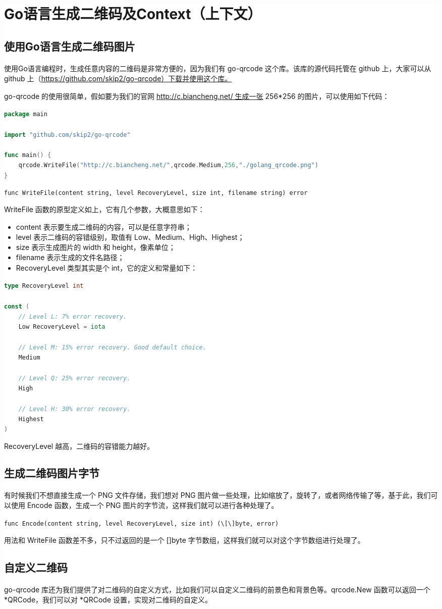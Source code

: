 # Go语言生成二维码及Context（上下文）

## 使用Go语言生成二维码图片
使用Go语言编程时，生成任意内容的二维码是非常方便的，因为我们有 go-qrcode 这个库。该库的源代码托管在 github 上，大家可以从 github 上（https://github.com/skip2/go-qrcode）下载并使用这个库。

go-qrcode 的使用很简单，假如要为我们的官网 http://c.biancheng.net/ 生成一张 256*256 的图片，可以使用如下代码：
```go
package main

import "github.com/skip2/go-qrcode"

func main() {
    qrcode.WriteFile("http://c.biancheng.net/",qrcode.Medium,256,"./golang_qrcode.png")
}
```
```
func WriteFile(content string, level RecoveryLevel, size int, filename string) error
```
WriteFile 函数的原型定义如上，它有几个参数，大概意思如下：
* content 表示要生成二维码的内容，可以是任意字符串；
* level 表示二维码的容错级别，取值有 Low、Medium、High、Highest；
* size 表示生成图片的 width 和 height，像素单位；
* filename 表示生成的文件名路径；
* RecoveryLevel 类型其实是个 int，它的定义和常量如下：
```go
type RecoveryLevel int

const (
    // Level L: 7% error recovery.
    Low RecoveryLevel = iota

    // Level M: 15% error recovery. Good default choice.
    Medium

    // Level Q: 25% error recovery.
    High

    // Level H: 30% error recovery.
    Highest
)
```
RecoveryLevel 越高，二维码的容错能力越好。
## 生成二维码图片字节
有时候我们不想直接生成一个 PNG 文件存储，我们想对 PNG 图片做一些处理，比如缩放了，旋转了，或者网络传输了等，基于此，我们可以使用 Encode 函数，生成一个 PNG 图片的字节流，这样我们就可以进行各种处理了。
```
func Encode(content string, level RecoveryLevel, size int) (\[\]byte, error)
```
用法和 WriteFile 函数差不多，只不过返回的是一个 []byte 字节数组，这样我们就可以对这个字节数组进行处理了。
## 自定义二维码
go-qrcode 库还为我们提供了对二维码的自定义方式，比如我们可以自定义二维码的前景色和背景色等。qrcode.New 函数可以返回一个 *QRCode，我们可以对 *QRCode 设置，实现对二维码的自定义。
